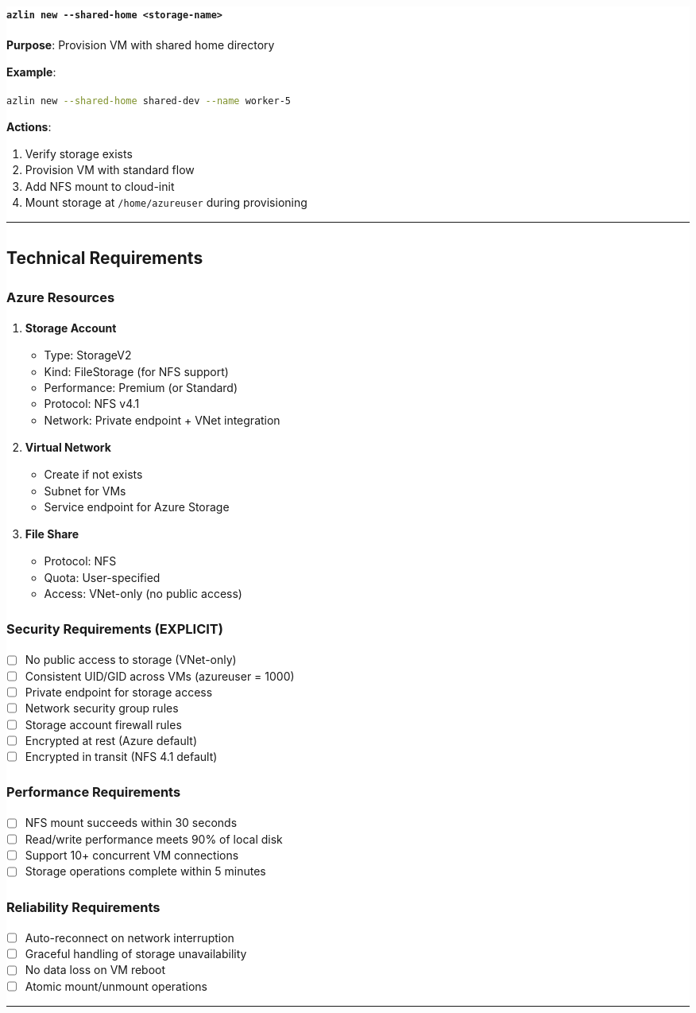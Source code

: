 #### `azlin new --shared-home <storage-name>`
**Purpose**: Provision VM with shared home directory

**Example**:
```bash
azlin new --shared-home shared-dev --name worker-5
```

**Actions**:
1. Verify storage exists
2. Provision VM with standard flow
3. Add NFS mount to cloud-init
4. Mount storage at `/home/azureuser` during provisioning

---

## Technical Requirements

### Azure Resources
1. **Storage Account**
   - Type: StorageV2
   - Kind: FileStorage (for NFS support)
   - Performance: Premium (or Standard)
   - Protocol: NFS v4.1
   - Network: Private endpoint + VNet integration

2. **Virtual Network**
   - Create if not exists
   - Subnet for VMs
   - Service endpoint for Azure Storage

3. **File Share**
   - Protocol: NFS
   - Quota: User-specified
   - Access: VNet-only (no public access)

### Security Requirements (EXPLICIT)
- [ ] No public access to storage (VNet-only)
- [ ] Consistent UID/GID across VMs (azureuser = 1000)
- [ ] Private endpoint for storage access
- [ ] Network security group rules
- [ ] Storage account firewall rules
- [ ] Encrypted at rest (Azure default)
- [ ] Encrypted in transit (NFS 4.1 default)

### Performance Requirements
- [ ] NFS mount succeeds within 30 seconds
- [ ] Read/write performance meets 90% of local disk
- [ ] Support 10+ concurrent VM connections
- [ ] Storage operations complete within 5 minutes

### Reliability Requirements
- [ ] Auto-reconnect on network interruption
- [ ] Graceful handling of storage unavailability
- [ ] No data loss on VM reboot
- [ ] Atomic mount/unmount operations

---